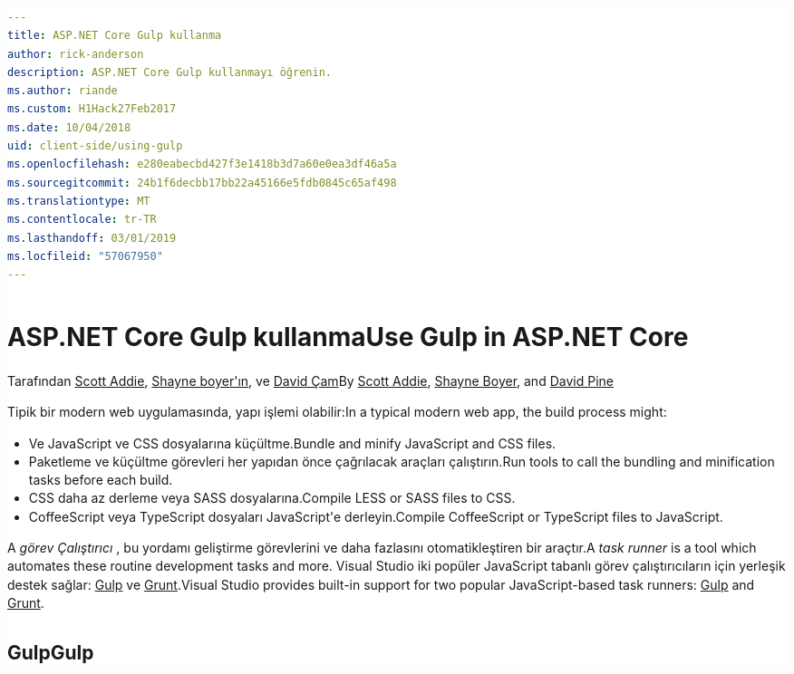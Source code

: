 ```yaml
---
title: ASP.NET Core Gulp kullanma
author: rick-anderson
description: ASP.NET Core Gulp kullanmayı öğrenin.
ms.author: riande
ms.custom: H1Hack27Feb2017
ms.date: 10/04/2018
uid: client-side/using-gulp
ms.openlocfilehash: e280eabecbd427f3e1418b3d7a60e0ea3df46a5a
ms.sourcegitcommit: 24b1f6decbb17bb22a45166e5fdb0845c65af498
ms.translationtype: MT
ms.contentlocale: tr-TR
ms.lasthandoff: 03/01/2019
ms.locfileid: "57067950"
---
```

# <a name="use-gulp-in-aspnet-core"></a><span data-ttu-id="e0c0d-103">ASP.NET Core Gulp kullanma</span><span class="sxs-lookup"><span data-stu-id="e0c0d-103">Use Gulp in ASP.NET Core</span></span>

<span data-ttu-id="e0c0d-104">Tarafından [Scott Addie](https://scottaddie.com), [Shayne boyer'ın](https://twitter.com/spboyer), ve [David Çam](https://twitter.com/davidpine7)</span><span class="sxs-lookup"><span data-stu-id="e0c0d-104">By [Scott Addie](https://scottaddie.com), [Shayne Boyer](https://twitter.com/spboyer), and [David Pine](https://twitter.com/davidpine7)</span></span>

<span data-ttu-id="e0c0d-105">Tipik bir modern web uygulamasında, yapı işlemi olabilir:</span><span class="sxs-lookup"><span data-stu-id="e0c0d-105">In a typical modern web app, the build process might:</span></span>

* <span data-ttu-id="e0c0d-106">Ve JavaScript ve CSS dosyalarına küçültme.</span><span class="sxs-lookup"><span data-stu-id="e0c0d-106">Bundle and minify JavaScript and CSS files.</span></span>
* <span data-ttu-id="e0c0d-107">Paketleme ve küçültme görevleri her yapıdan önce çağrılacak araçları çalıştırın.</span><span class="sxs-lookup"><span data-stu-id="e0c0d-107">Run tools to call the bundling and minification tasks before each build.</span></span>
* <span data-ttu-id="e0c0d-108">CSS daha az derleme veya SASS dosyalarına.</span><span class="sxs-lookup"><span data-stu-id="e0c0d-108">Compile LESS or SASS files to CSS.</span></span>
* <span data-ttu-id="e0c0d-109">CoffeeScript veya TypeScript dosyaları JavaScript'e derleyin.</span><span class="sxs-lookup"><span data-stu-id="e0c0d-109">Compile CoffeeScript or TypeScript files to JavaScript.</span></span>

<span data-ttu-id="e0c0d-110">A *görev Çalıştırıcı* , bu yordamı geliştirme görevlerini ve daha fazlasını otomatikleştiren bir araçtır.</span><span class="sxs-lookup"><span data-stu-id="e0c0d-110">A *task runner* is a tool which automates these routine development tasks and more.</span></span> <span data-ttu-id="e0c0d-111">Visual Studio iki popüler JavaScript tabanlı görev çalıştırıcıların için yerleşik destek sağlar: [Gulp](https://gulpjs.com/) ve [Grunt](using-grunt.md).</span><span class="sxs-lookup"><span data-stu-id="e0c0d-111">Visual Studio provides built-in support for two popular JavaScript-based task runners: [Gulp](https://gulpjs.com/) and [Grunt](using-grunt.md).</span></span>

## <a name="gulp"></a><span data-ttu-id="e0c0d-112">Gulp</span><span class="sxs-lookup"><span data-stu-id="e0c0d-112">Gulp</span></span>
